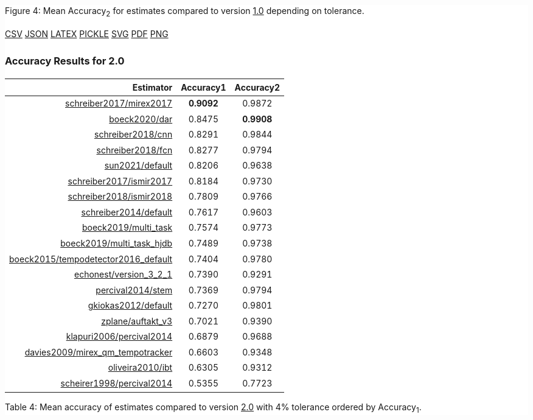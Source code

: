 <figure>
<embed type="image/svg+xml" src="figures/acm_mirum_estimates_1.0_accuracy2.svg">
</figure>

<a name="figure4"></a>Figure 4: Mean Accuracy<sub>2</sub> for estimates compared to version [1.0](#10) depending on tolerance.

[CSV](data/acm_mirum_estimates_1.0_accuracy2.csv "Download data as CSV") [JSON](data/acm_mirum_estimates_1.0_accuracy2.json "Download data as JSON") [LATEX](data/acm_mirum_estimates_1.0_accuracy2.latex "Download data as LATEX") [PICKLE](data/acm_mirum_estimates_1.0_accuracy2.pickle "Download data as PICKLE") [SVG](figures/acm_mirum_estimates_1.0_accuracy2.svg "Open Figure") [PDF](figures/acm_mirum_estimates_1.0_accuracy2.pdf "Open Figure") [PNG](figures/acm_mirum_estimates_1.0_accuracy2.png "Open Figure") 

### Accuracy Results for 2.0

| Estimator| Accuracy1 | Accuracy2 |
| ---: | :---: | :---: |
| [schreiber2017/mirex2017](#schreiber2017mirex2017) | __0.9092__ |   0.9872   |
| [boeck2020/dar](#boeck2020dar)                     |   0.8475   | __0.9908__ |
| [schreiber2018/cnn](#schreiber2018cnn)             |   0.8291   |   0.9844   |
| [schreiber2018/fcn](#schreiber2018fcn)             |   0.8277   |   0.9794   |
| [sun2021/default](#sun2021default)                 |   0.8206   |   0.9638   |
| [schreiber2017/ismir2017](#schreiber2017ismir2017) |   0.8184   |   0.9730   |
| [schreiber2018/ismir2018](#schreiber2018ismir2018) |   0.7809   |   0.9766   |
| [schreiber2014/default](#schreiber2014default)     |   0.7617   |   0.9603   |
| [boeck2019/multi_task](#boeck2019multi_task)       |   0.7574   |   0.9773   |
| [boeck2019/multi_task_hjdb](#boeck2019multi_task_hjdb) |   0.7489   |   0.9738   |
| [boeck2015/tempodetector2016_default](#boeck2015tempodetector2016_default) |   0.7404   |   0.9780   |
| [echonest/version_3_2_1](#echonestversion_3_2_1)   |   0.7390   |   0.9291   |
| [percival2014/stem](#percival2014stem)             |   0.7369   |   0.9794   |
| [gkiokas2012/default](#gkiokas2012default)         |   0.7270   |   0.9801   |
| [zplane/auftakt_v3](#zplaneauftakt_v3)             |   0.7021   |   0.9390   |
| [klapuri2006/percival2014](#klapuri2006percival2014) |   0.6879   |   0.9688   |
| [davies2009/mirex_qm_tempotracker](#davies2009mirex_qm_tempotracker) |   0.6603   |   0.9348   |
| [oliveira2010/ibt](#oliveira2010ibt)               |   0.6305   |   0.9312   |
| [scheirer1998/percival2014](#scheirer1998percival2014) |   0.5355   |   0.7723   |

<a name="table4"></a>Table 4: Mean accuracy of estimates compared to version [2.0](#20) with 4% tolerance ordered by Accuracy<sub>1</sub>.
